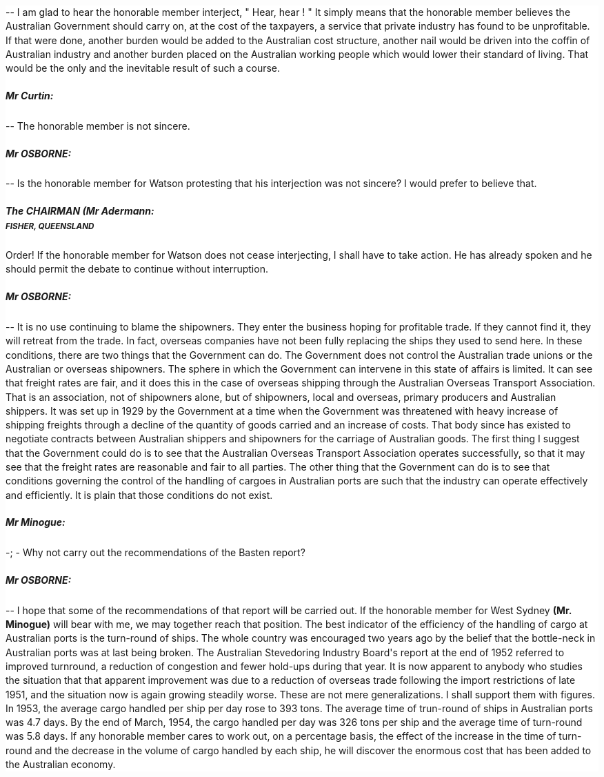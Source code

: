 -- I am glad to hear the honorable member interject, " Hear, hear ! " It simply means that the honorable member believes the Australian Government should carry on, at the cost of the taxpayers, a service that private industry has found to be unprofitable. If that were done, another burden would be added to the Australian cost structure, another nail would be driven into the coffin of Australian industry and another burden placed on the Australian working people which would lower their standard of living. That would be the only and the inevitable result of such a course. 

##### Mr Curtin:

-- The honorable member is not sincere. 

##### Mr OSBORNE:

-- Is the honorable member for Watson protesting that his interjection was not sincere? I would prefer to believe that. 

##### The CHAIRMAN (Mr Adermann:<br><small class="text-muted">FISHER, QUEENSLAND</small>



Order! If the honorable member for Watson does not cease interjecting, I shall have to take action. He has already spoken and he should permit the debate to continue without interruption. 

##### Mr OSBORNE:

-- It is no use continuing to blame the shipowners. They enter the business hoping for profitable trade. If they cannot find it, they will retreat from the trade. In fact, overseas companies have not been fully replacing the ships they used to send here. In these conditions, there are two things that the Government can do. The Government does not control the Australian trade unions or the Australian or overseas shipowners. The sphere in which the Government can intervene in this state of affairs is limited. It can see that freight rates are fair, and it does this in the case of overseas shipping through the Australian Overseas Transport Association. That is an association, not of shipowners alone, but of shipowners, local and overseas, primary producers and Australian shippers. It was set up in 1929 by the Government at a time when the Government was threatened with heavy increase of shipping freights through a decline of the quantity of goods carried and an increase of costs. That body since has existed to negotiate contracts between Australian shippers and shipowners for the carriage of Australian goods. The first thing I suggest that the Government could do is to see that the Australian Overseas Transport Association operates successfully, so that it may see that the freight rates are reasonable and fair to all parties. The other thing that the Government can do is to see that conditions governing the control of the handling of cargoes in Australian ports are such that the industry can operate effectively and efficiently. It is plain that those conditions do not exist. 

##### Mr Minogue:

-; - Why not carry out the recommendations of the Basten report? 

##### Mr OSBORNE:

-- I hope that some of the recommendations of that report will be carried out. If the honorable member for West Sydney  **(Mr. Minogue)**  will bear with me, we may together reach that position. The best indicator of the efficiency of the handling of cargo at Australian ports is the turn-round of ships. The whole country was encouraged two years ago by the belief that the bottle-neck in Australian ports was at last being broken. The Australian Stevedoring Industry Board's report at the end of 1952 referred to improved turnround, a reduction of congestion and fewer hold-ups during that year. It is now apparent to anybody who studies the situation that that apparent improvement was due to a reduction of overseas trade following the import restrictions of late 1951, and the situation now is again growing steadily worse. These are not mere generalizations. I shall support them with figures. In 1953, the average cargo handled per ship per day rose to 393 tons. The average time of trun-round  of ships in Australian ports was 4.7 days. By the end of March, 1954, the cargo handled per day was 326 tons per ship and the average time of turn-round was 5.8 days. If any honorable member cares to work out, on a percentage basis, the effect of the increase in the time of turn-round and the decrease in the volume of cargo handled by each ship, he will discover the enormous cost that has been added to the Australian economy. 
